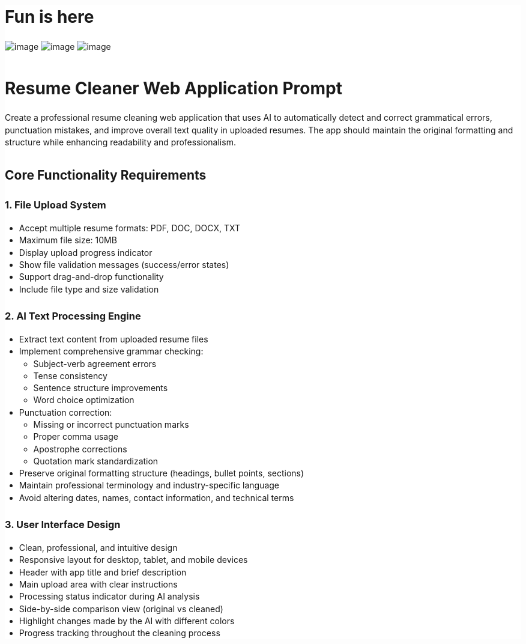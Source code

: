 # Fun is here
<img width="1365" height="637" alt="image" src="https://github.com/user-attachments/assets/000ba515-059f-43aa-8970-9d1020de5b4f" />

<img width="1365" height="628" alt="image" src="https://github.com/user-attachments/assets/fe113382-fb8a-41f2-b427-a0eca6dbd1bd" />


<img width="1365" height="626" alt="image" src="https://github.com/user-attachments/assets/f7fba63d-f351-4cf0-b413-795f45a50d19" />


# Resume Cleaner Web Application Prompt
Create a professional resume cleaning web application that uses AI to automatically detect and correct grammatical errors, punctuation mistakes, and improve overall text quality in uploaded resumes. The app should maintain the original formatting and structure while enhancing readability and professionalism.

## Core Functionality Requirements

### 1. File Upload System
- Accept multiple resume formats: PDF, DOC, DOCX, TXT
- Maximum file size: 10MB
- Display upload progress indicator
- Show file validation messages (success/error states)
- Support drag-and-drop functionality
- Include file type and size validation

### 2. AI Text Processing Engine
- Extract text content from uploaded resume files
- Implement comprehensive grammar checking:
  - Subject-verb agreement errors
  - Tense consistency
  - Sentence structure improvements
  - Word choice optimization
- Punctuation correction:
  - Missing or incorrect punctuation marks
  - Proper comma usage
  - Apostrophe corrections
  - Quotation mark standardization
- Preserve original formatting structure (headings, bullet points, sections)
- Maintain professional terminology and industry-specific language
- Avoid altering dates, names, contact information, and technical terms

### 3. User Interface Design
- Clean, professional, and intuitive design
- Responsive layout for desktop, tablet, and mobile devices
- Header with app title and brief description
- Main upload area with clear instructions
- Processing status indicator during AI analysis
- Side-by-side comparison view (original vs cleaned)
- Highlight changes made by the AI with different colors
- Progress tracking throughout the cleaning process

